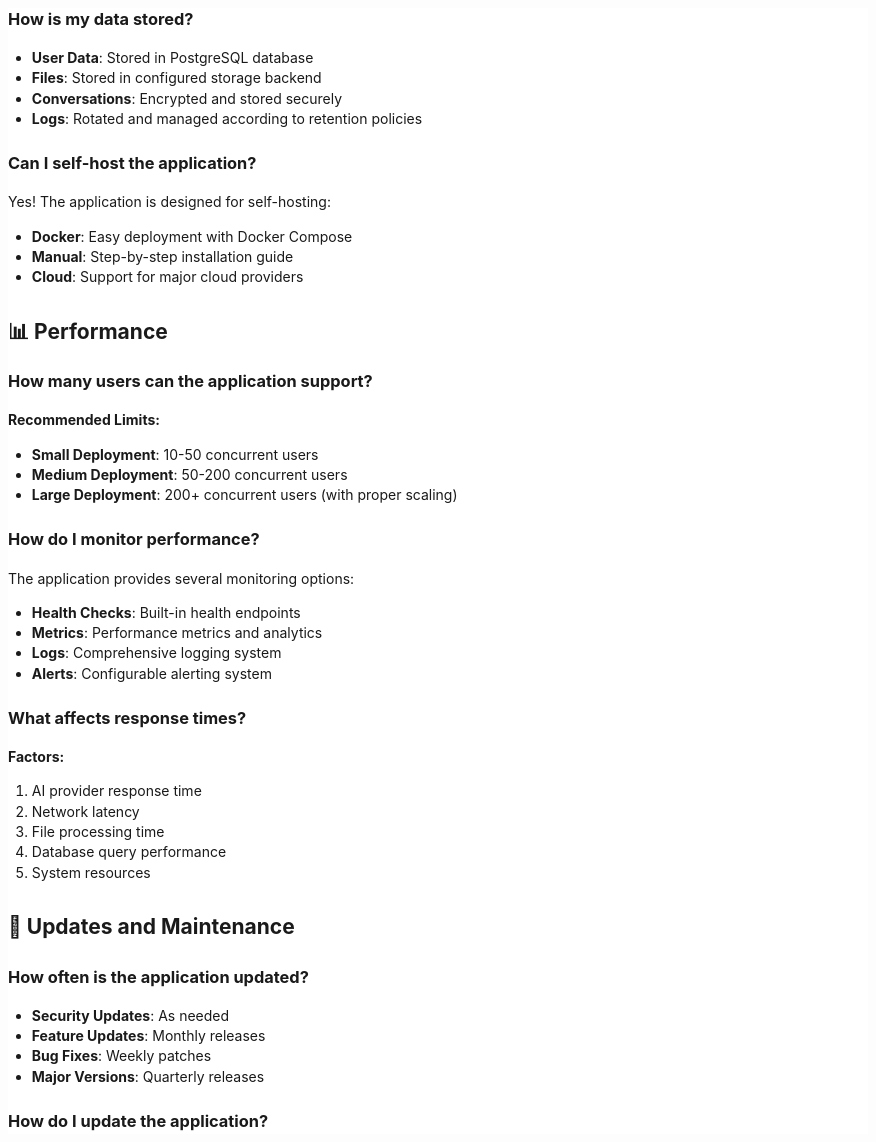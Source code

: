 ### How is my data stored?

- **User Data**: Stored in PostgreSQL database
- **Files**: Stored in configured storage backend
- **Conversations**: Encrypted and stored securely
- **Logs**: Rotated and managed according to retention policies

### Can I self-host the application?

Yes! The application is designed for self-hosting:
- **Docker**: Easy deployment with Docker Compose
- **Manual**: Step-by-step installation guide
- **Cloud**: Support for major cloud providers

## 📊 Performance

### How many users can the application support?

**Recommended Limits:**
- **Small Deployment**: 10-50 concurrent users
- **Medium Deployment**: 50-200 concurrent users
- **Large Deployment**: 200+ concurrent users (with proper scaling)

### How do I monitor performance?

The application provides several monitoring options:
- **Health Checks**: Built-in health endpoints
- **Metrics**: Performance metrics and analytics
- **Logs**: Comprehensive logging system
- **Alerts**: Configurable alerting system

### What affects response times?

**Factors:**
1. AI provider response time
2. Network latency
3. File processing time
4. Database query performance
5. System resources

## 🔄 Updates and Maintenance

### How often is the application updated?

- **Security Updates**: As needed
- **Feature Updates**: Monthly releases
- **Bug Fixes**: Weekly patches
- **Major Versions**: Quarterly releases

### How do I update the application?
